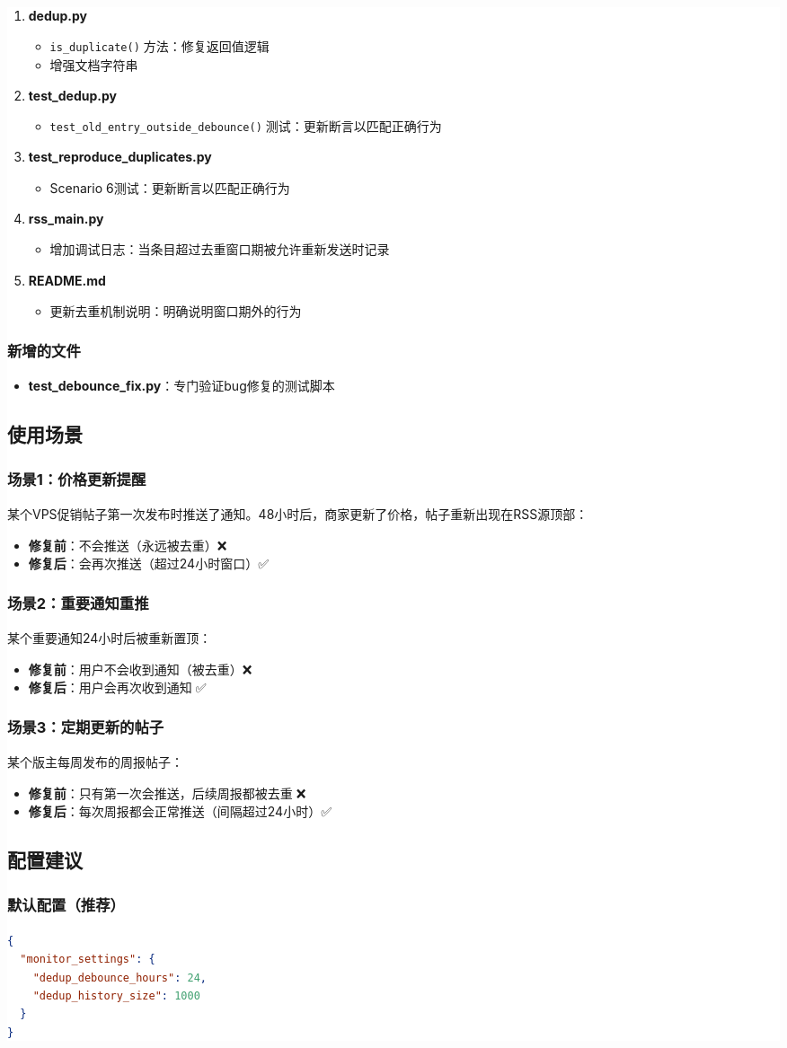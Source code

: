 1. **dedup.py**
   - `is_duplicate()` 方法：修复返回值逻辑
   - 增强文档字符串

2. **test_dedup.py**
   - `test_old_entry_outside_debounce()` 测试：更新断言以匹配正确行为

3. **test_reproduce_duplicates.py**
   - Scenario 6测试：更新断言以匹配正确行为

4. **rss_main.py**
   - 增加调试日志：当条目超过去重窗口期被允许重新发送时记录

5. **README.md**
   - 更新去重机制说明：明确说明窗口期外的行为

### 新增的文件

- **test_debounce_fix.py**：专门验证bug修复的测试脚本

## 使用场景

### 场景1：价格更新提醒

某个VPS促销帖子第一次发布时推送了通知。48小时后，商家更新了价格，帖子重新出现在RSS源顶部：

- **修复前**：不会推送（永远被去重）❌
- **修复后**：会再次推送（超过24小时窗口）✅

### 场景2：重要通知重推

某个重要通知24小时后被重新置顶：

- **修复前**：用户不会收到通知（被去重）❌
- **修复后**：用户会再次收到通知 ✅

### 场景3：定期更新的帖子

某个版主每周发布的周报帖子：

- **修复前**：只有第一次会推送，后续周报都被去重 ❌
- **修复后**：每次周报都会正常推送（间隔超过24小时）✅

## 配置建议

### 默认配置（推荐）

```json
{
  "monitor_settings": {
    "dedup_debounce_hours": 24,
    "dedup_history_size": 1000
  }
}
```
